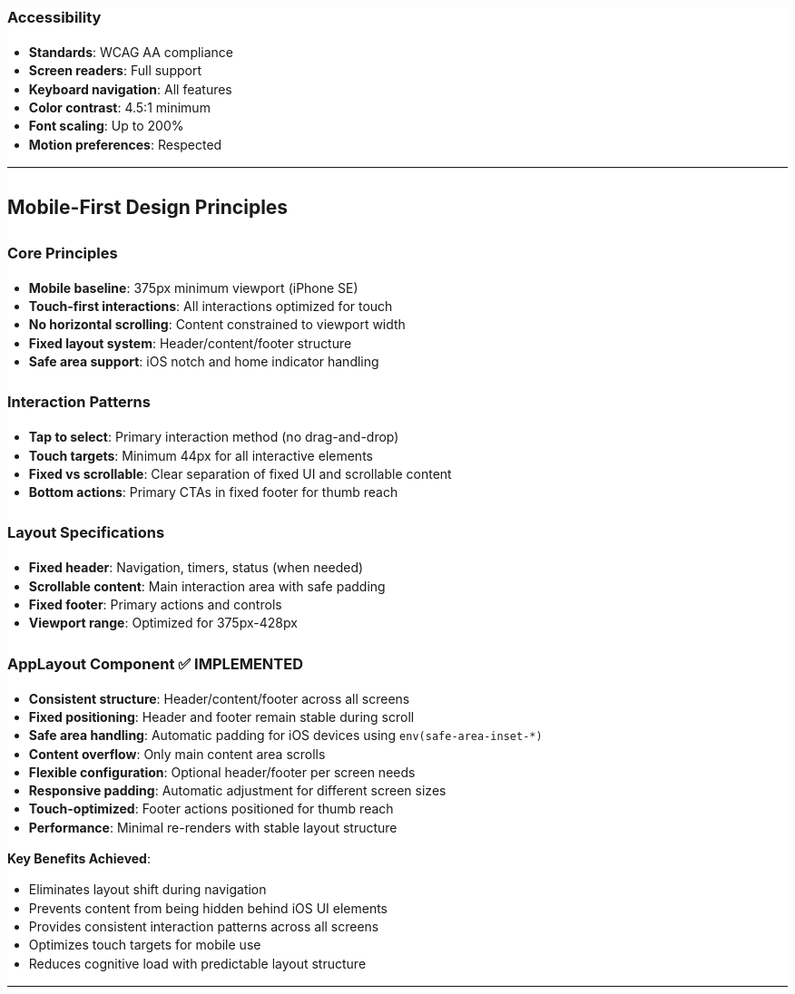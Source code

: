 ### Accessibility
- **Standards**: WCAG AA compliance
- **Screen readers**: Full support
- **Keyboard navigation**: All features
- **Color contrast**: 4.5:1 minimum
- **Font scaling**: Up to 200%
- **Motion preferences**: Respected

---

## Mobile-First Design Principles

### Core Principles
- **Mobile baseline**: 375px minimum viewport (iPhone SE)
- **Touch-first interactions**: All interactions optimized for touch
- **No horizontal scrolling**: Content constrained to viewport width
- **Fixed layout system**: Header/content/footer structure
- **Safe area support**: iOS notch and home indicator handling

### Interaction Patterns
- **Tap to select**: Primary interaction method (no drag-and-drop)
- **Touch targets**: Minimum 44px for all interactive elements
- **Fixed vs scrollable**: Clear separation of fixed UI and scrollable content
- **Bottom actions**: Primary CTAs in fixed footer for thumb reach

### Layout Specifications
- **Fixed header**: Navigation, timers, status (when needed)
- **Scrollable content**: Main interaction area with safe padding
- **Fixed footer**: Primary actions and controls
- **Viewport range**: Optimized for 375px-428px

### AppLayout Component ✅ IMPLEMENTED
- **Consistent structure**: Header/content/footer across all screens
- **Fixed positioning**: Header and footer remain stable during scroll
- **Safe area handling**: Automatic padding for iOS devices using `env(safe-area-inset-*)`
- **Content overflow**: Only main content area scrolls
- **Flexible configuration**: Optional header/footer per screen needs
- **Responsive padding**: Automatic adjustment for different screen sizes
- **Touch-optimized**: Footer actions positioned for thumb reach
- **Performance**: Minimal re-renders with stable layout structure

**Key Benefits Achieved**:
- Eliminates layout shift during navigation
- Prevents content from being hidden behind iOS UI elements
- Provides consistent interaction patterns across all screens
- Optimizes touch targets for mobile use
- Reduces cognitive load with predictable layout structure

---
